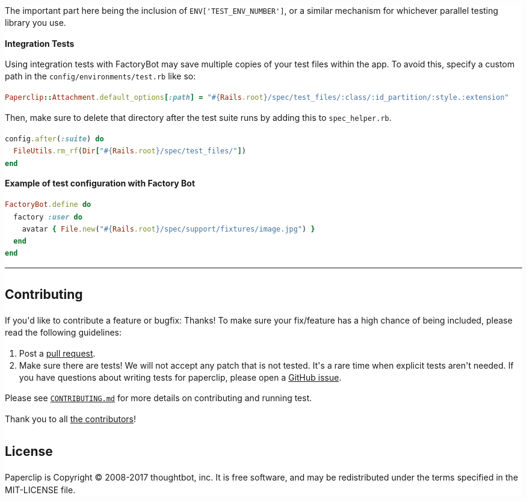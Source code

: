The important part here being the inclusion of `ENV['TEST_ENV_NUMBER']`, or a
similar mechanism for whichever parallel testing library you use.

**Integration Tests**

Using integration tests with FactoryBot may save multiple copies of
your test files within the app. To avoid this, specify a custom path in
the `config/environments/test.rb` like so:

```ruby
Paperclip::Attachment.default_options[:path] = "#{Rails.root}/spec/test_files/:class/:id_partition/:style.:extension"
```

Then, make sure to delete that directory after the test suite runs by adding
this to `spec_helper.rb`.

```ruby
config.after(:suite) do
  FileUtils.rm_rf(Dir["#{Rails.root}/spec/test_files/"])
end
```

**Example of test configuration with Factory Bot**


```ruby
FactoryBot.define do
  factory :user do
    avatar { File.new("#{Rails.root}/spec/support/fixtures/image.jpg") }
  end
end
```
---

Contributing
------------

If you'd like to contribute a feature or bugfix: Thanks! To make sure your
fix/feature has a high chance of being included, please read the following
guidelines:

1. Post a [pull request](https://github.com/thoughtbot/paperclip/compare/).
2. Make sure there are tests! We will not accept any patch that is not tested.
   It's a rare time when explicit tests aren't needed. If you have questions
   about writing tests for paperclip, please open a
   [GitHub issue](https://github.com/thoughtbot/paperclip/issues/new).

Please see [`CONTRIBUTING.md`](./CONTRIBUTING.md) for more details on contributing and running test.

Thank you to all [the contributors](https://github.com/thoughtbot/paperclip/graphs/contributors)!

License
-------

Paperclip is Copyright © 2008-2017 thoughtbot, inc. It is free software, and may be
redistributed under the terms specified in the MIT-LICENSE file.


[community]: https://thoughtbot.com/community?utm_source=github
[hire]: https://thoughtbot.com?utm_source=github